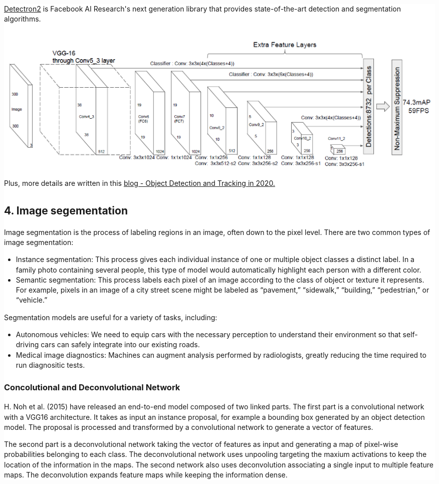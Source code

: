 [Detectron2](https://github.com/facebookresearch/detectron2) is Facebook AI Research's next generation library that provides state-of-the-art detection and segmentation algorithms.

<img src="24.png"></img>

Plus, more details are written in this [blog - Object Detection and Tracking in 2020.](https://blog.netcetera.com/object-detection-and-tracking-in-2020-f10fb6ff9af3)

## 4. Image segementation
Image segmentation is the process of labeling regions in an image, often down to the pixel level. There are two common types of image segmentation:
- Instance segmentation: This process gives each individual instance of one or multiple object classes a distinct label. In a family photo containing several people, this type of model would automatically highlight each person with a different color.
- Semantic segmentation: This process labels each pixel of an image according to the class of object or texture it represents. For example, pixels in an image of a city street scene might be labeled as “pavement,” “sidewalk,” “building,” “pedestrian,” or “vehicle.”

Segmentation models are useful for a variety of tasks, including:
- Autonomous vehicles: We need to equip cars with the necessary perception to understand their environment so that self-driving cars can safely integrate into our existing roads.
- Medical image diagnostics: Machines can augment analysis performed by radiologists, greatly reducing the time required to run diagnositic tests.

### Concolutional and Deconvolutional Network
H. Noh et al. (2015) have released an end-to-end model composed of two linked parts. The first part is a convolutional network with a VGG16 architecture. It takes as input an instance proposal, for example a bounding box generated by an object detection model. The proposal is processed and transformed by a convolutional network to generate a vector of features. 

The second part is a deconvolutional network taking the vector of features as input and generating a map of pixel-wise probabilities belonging to each class. The deconvolutional network uses unpooling targeting the maxium activations to keep the location of the information in the maps. The second network also uses deconvolution associating a single input to multiple feature maps. The deconvolution expands feature maps while keeping the information dense.
